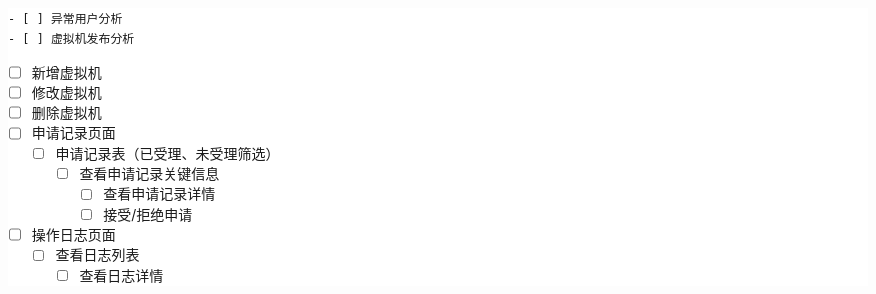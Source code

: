     - [ ] 异常用户分析
    - [ ] 虚拟机发布分析
  - [ ] 新增虚拟机
  - [ ] 修改虚拟机
  - [ ] 删除虚拟机
- [ ] 申请记录页面
  - [ ] 申请记录表（已受理、未受理筛选）
    - [ ] 查看申请记录关键信息
      - [ ] 查看申请记录详情
      - [ ] 接受/拒绝申请
- [ ] 操作日志页面
  - [ ] 查看日志列表
    - [ ] 查看日志详情
